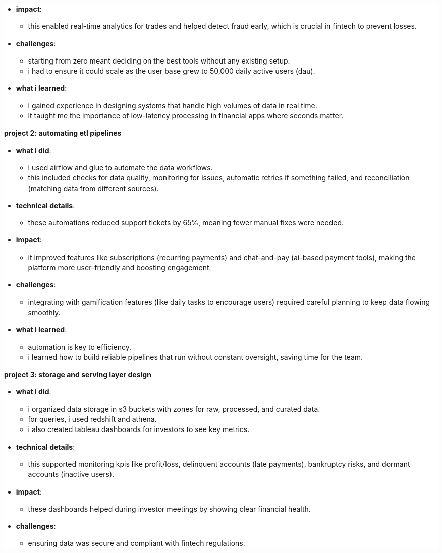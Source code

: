 - **impact**:

  - this enabled real-time analytics for trades and helped detect fraud early, which is crucial in fintech to prevent losses.

- **challenges**:

  - starting from zero meant deciding on the best tools without any existing setup.
  - i had to ensure it could scale as the user base grew to 50,000 daily active users (dau).

- **what i learned**:
  - i gained experience in designing systems that handle high volumes of data in real time.
  - it taught me the importance of low-latency processing in financial apps where seconds matter.

**project 2: automating etl pipelines**

- **what i did**:

  - i used airflow and glue to automate the data workflows.
  - this included checks for data quality, monitoring for issues, automatic retries if something failed, and reconciliation (matching data from different sources).

- **technical details**:

  - these automations reduced support tickets by 65%, meaning fewer manual fixes were needed.

- **impact**:

  - it improved features like subscriptions (recurring payments) and chat-and-pay (ai-based payment tools), making the platform more user-friendly and boosting engagement.

- **challenges**:

  - integrating with gamification features (like daily tasks to encourage users) required careful planning to keep data flowing smoothly.

- **what i learned**:
  - automation is key to efficiency.
  - i learned how to build reliable pipelines that run without constant oversight, saving time for the team.

**project 3: storage and serving layer design**

- **what i did**:

  - i organized data storage in s3 buckets with zones for raw, processed, and curated data.
  - for queries, i used redshift and athena.
  - i also created tableau dashboards for investors to see key metrics.

- **technical details**:

  - this supported monitoring kpis like profit/loss, delinquent accounts (late payments), bankruptcy risks, and dormant accounts (inactive users).

- **impact**:

  - these dashboards helped during investor meetings by showing clear financial health.

- **challenges**:

  - ensuring data was secure and compliant with fintech regulations.
